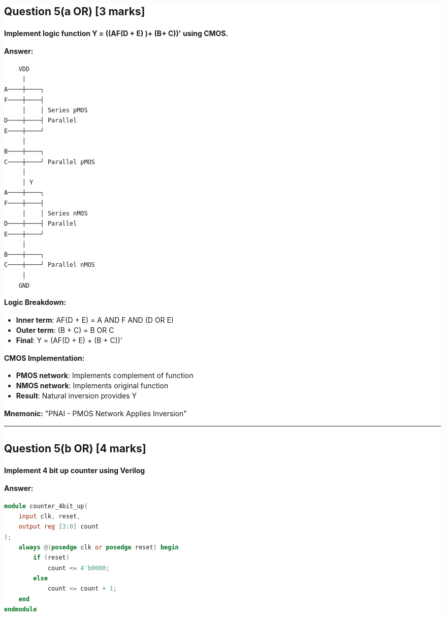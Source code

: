 
## Question 5(a OR) [3 marks]

**Implement logic function Y = ((AF(D + E) )+ (B+ C))' using CMOS.**

**Answer:**

```goat
    VDD
     |
A────┼────┐
F────┼────┤
     │    │ Series pMOS
D────┼────┤ Parallel
E────┼────┘
     │
B────┼────┐
C────┼────┘ Parallel pMOS
     │
     │ Y
A────┼────┐
F────┼────┤
     │    │ Series nMOS
D────┼────┤ Parallel
E────┼────┘
     │
B────┼────┐
C────┼────┘ Parallel nMOS
     │
    GND
```

**Logic Breakdown:**

- **Inner term**: AF(D + E) = A AND F AND (D OR E)
- **Outer term**: (B + C) = B OR C
- **Final**: Y = (AF(D + E) + (B + C))'

**CMOS Implementation:**

- **PMOS network**: Implements complement of function
- **NMOS network**: Implements original function
- **Result**: Natural inversion provides Y

**Mnemonic:** "PNAI - PMOS Network Applies Inversion"

---

## Question 5(b OR) [4 marks]

**Implement 4 bit up counter using Verilog**

**Answer:**

```verilog
module counter_4bit_up(
    input clk, reset,
    output reg [3:0] count
);
    always @(posedge clk or posedge reset) begin
        if (reset)
            count <= 4'b0000;
        else
            count <= count + 1;
    end
endmodule
```
